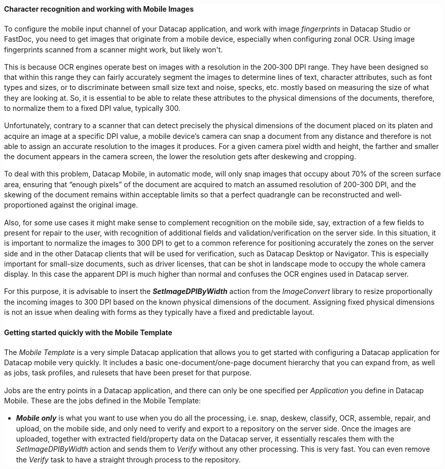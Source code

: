 #### Character recognition and working with Mobile Images

To configure the mobile input channel of your Datacap application, and work with image *fingerprints* in Datacap Studio or FastDoc, you need to get images that originate from a mobile device, especially when configuring zonal OCR. Using image fingerprints scanned from a scanner might work, but likely won't.

This is because OCR engines operate best on images with a resolution in the 200‐300 DPI range. They have been designed so that within this range they can fairly accurately segment the images to determine lines of text, character attributes, such as font types and sizes, or to discriminate between small size text and noise, specks, etc. mostly based on measuring the size of what they are looking at. So, it is essential to be able to relate these attributes to the physical dimensions of the documents, therefore, to normalize them to a fixed DPI value, typically 300.

Unfortunately, contrary to a scanner that can detect precisely the physical dimensions of the document placed on its platen and acquire an image at a specific DPI value, a mobile device’s camera can snap a document from any distance and therefore is not able to assign an accurate resolution to the images it produces. For a given camera pixel width and height, the farther and smaller the document appears in the camera screen, the lower the resolution gets after deskewing and cropping.

To deal with this problem, Datacap Mobile, in automatic mode, will only snap images that occupy about 70% of the screen surface area, ensuring that “enough pixels” of the document are acquired to match an assumed resolution of 200-300 DPI, and the skewing of the document remains within acceptable limits so that a perfect quadrangle can be reconstructed and well‐proportioned against the original image.

Also, for some use cases it might make sense to complement recognition on the mobile side, say, extraction of a few fields to present for repair to the user, with recognition of additional fields and validation/verification on the server side. In this situation, it is important to normalize the images to 300 DPI to get to a common reference for positioning accurately the zones on the server side and in the other Datacap clients that will be used for verification, such as Datacap Desktop or Navigator. This is especially important for small-size documents, such as driver licenses, that can be shot in landscape mode to occupy the whole camera display. In this case the apparent DPI is much higher than normal and confuses the OCR engines used in Datacap server.

For this purpose, it is advisable to insert the ***SetImageDPIByWidth*** action from the *ImageConvert* library to resize proportionally the incoming images to 300 DPI based on the known physical dimensions of the document. Assigning fixed physical dimensions is not an issue when dealing with forms as they typically have a fixed and predictable layout.

#### Getting started quickly with the Mobile Template

The *Mobile Template* is a very simple Datacap application that allows you to get started with configuring a Datacap application for Datacap mobile very quickly. It includes a basic one-document/one-page document hierarchy that you can expand from, as well as jobs, task profiles, and rulesets that have been preset for that purpose.

Jobs are the entry points in a Datacap application, and there can only be one specified per *Application* you define in Datacap Mobile. These are the jobs defined in the Mobile Template:  

* ***Mobile only*** is what you want to use when you do all the processing, i.e. snap, deskew, classify, OCR, assemble, repair, and upload, on the mobile side, and only need to verify and export to a repository on the server side. Once the images are uploaded, together with extracted field/property data on the Datacap server, it essentially rescales them with the *SetImageDPIByWidth* action and sends them to *Verify* without any other processing. This is very fast. You can even remove the *Verify* task to have a straight through process to the repository.
